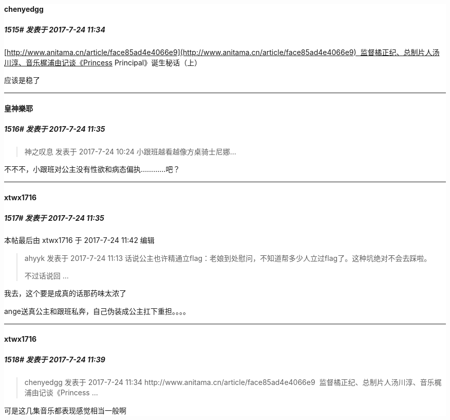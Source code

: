 ####  chenyedgg  
##### 1515#       发表于 2017-7-24 11:34



[http://www.anitama.cn/article/face85ad4e4066e9](http://www.anitama.cn/article/face85ad4e4066e9)  监督橘正纪、总制片人汤川淳、音乐梶浦由记谈《Princess Principal》诞生秘话（上）



应该是稳了







*****

####  皇神樂耶  
##### 1516#       发表于 2017-7-24 11:35



<blockquote>神之叹息 发表于 2017-7-24 10:24
小跟班越看越像方桌骑士尼娜…</blockquote>
不不不，小跟班对公主没有性欲和病态偏执…………吧？







*****

####  xtwx1716  
##### 1517#       发表于 2017-7-24 11:35



 本帖最后由 xtwx1716 于 2017-7-24 11:42 编辑 
<blockquote>ahyyk 发表于 2017-7-24 11:13
话说公主也许精通立flag：老娘到处慰问，不知道帮多少人立过flag了。这种坑绝对不会去踩啦。


不过话说回 ...</blockquote>
我去，这个要是成真的话那药味太浓了


ange送真公主和跟班私奔，自己伪装成公主扛下重担。。。。







*****

####  xtwx1716  
##### 1518#       发表于 2017-7-24 11:39



<blockquote>chenyedgg 发表于 2017-7-24 11:34
http://www.anitama.cn/article/face85ad4e4066e9  监督橘正纪、总制片人汤川淳、音乐梶浦由记谈《Princess ...</blockquote>
可是这几集音乐都表现感觉相当一般啊
